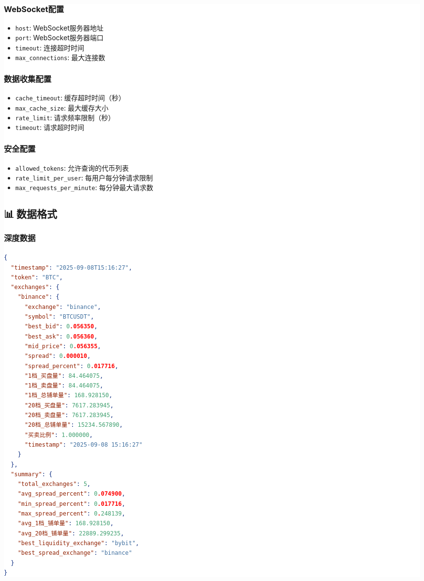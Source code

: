 ### WebSocket配置
- `host`: WebSocket服务器地址
- `port`: WebSocket服务器端口
- `timeout`: 连接超时时间
- `max_connections`: 最大连接数

### 数据收集配置
- `cache_timeout`: 缓存超时时间（秒）
- `max_cache_size`: 最大缓存大小
- `rate_limit`: 请求频率限制（秒）
- `timeout`: 请求超时时间

### 安全配置
- `allowed_tokens`: 允许查询的代币列表
- `rate_limit_per_user`: 每用户每分钟请求限制
- `max_requests_per_minute`: 每分钟最大请求数

## 📊 数据格式

### 深度数据
```json
{
  "timestamp": "2025-09-08T15:16:27",
  "token": "BTC",
  "exchanges": {
    "binance": {
      "exchange": "binance",
      "symbol": "BTCUSDT",
      "best_bid": 0.056350,
      "best_ask": 0.056360,
      "mid_price": 0.056355,
      "spread": 0.000010,
      "spread_percent": 0.017716,
      "1档_买盘量": 84.464075,
      "1档_卖盘量": 84.464075,
      "1档_总铺单量": 168.928150,
      "20档_买盘量": 7617.283945,
      "20档_卖盘量": 7617.283945,
      "20档_总铺单量": 15234.567890,
      "买卖比例": 1.000000,
      "timestamp": "2025-09-08 15:16:27"
    }
  },
  "summary": {
    "total_exchanges": 5,
    "avg_spread_percent": 0.074900,
    "min_spread_percent": 0.017716,
    "max_spread_percent": 0.248139,
    "avg_1档_铺单量": 168.928150,
    "avg_20档_铺单量": 22889.299235,
    "best_liquidity_exchange": "bybit",
    "best_spread_exchange": "binance"
  }
}
```
